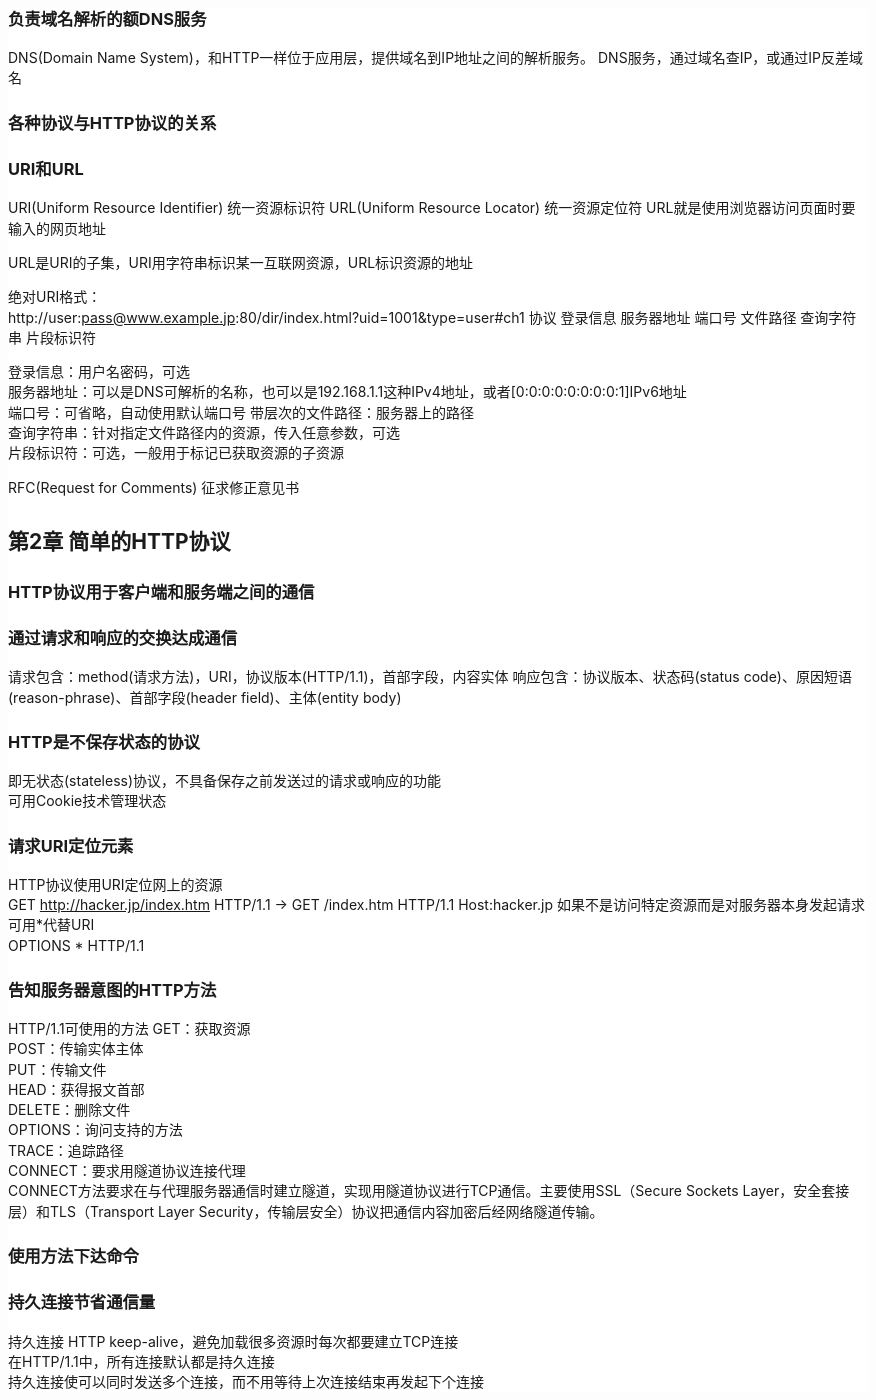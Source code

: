 ### 负责域名解析的额DNS服务
DNS(Domain Name System)，和HTTP一样位于应用层，提供域名到IP地址之间的解析服务。
DNS服务，通过域名查IP，或通过IP反差域名

### 各种协议与HTTP协议的关系

### URI和URL
URI(Uniform Resource Identifier) 统一资源标识符 
URL(Uniform Resource Locator) 统一资源定位符
URL就是使用浏览器访问页面时要输入的网页地址

URL是URI的子集，URI用字符串标识某一互联网资源，URL标识资源的地址

绝对URI格式：  
http://user:pass@www.example.jp:80/dir/index.html?uid=1001&type=user#ch1
协议   登录信息   服务器地址      端口号 文件路径    查询字符串          片段标识符

登录信息：用户名密码，可选  
服务器地址：可以是DNS可解析的名称，也可以是192.168.1.1这种IPv4地址，或者[0:0:0:0:0:0:0:0:1]IPv6地址  
端口号：可省略，自动使用默认端口号
带层次的文件路径：服务器上的路径  
查询字符串：针对指定文件路径内的资源，传入任意参数，可选  
片段标识符：可选，一般用于标记已获取资源的子资源  

RFC(Request for Comments) 征求修正意见书  

## 第2章 简单的HTTP协议
### HTTP协议用于客户端和服务端之间的通信
### 通过请求和响应的交换达成通信
请求包含：method(请求方法)，URI，协议版本(HTTP/1.1)，首部字段，内容实体
响应包含：协议版本、状态码(status code)、原因短语(reason-phrase)、首部字段(header field)、主体(entity body)
### HTTP是不保存状态的协议
即无状态(stateless)协议，不具备保存之前发送过的请求或响应的功能  
可用Cookie技术管理状态
### 请求URI定位元素
HTTP协议使用URI定位网上的资源  
GET http://hacker.jp/index.htm HTTP/1.1  -> 
GET /index.htm HTTP/1.1
Host:hacker.jp
如果不是访问特定资源而是对服务器本身发起请求可用*代替URI  
OPTIONS * HTTP/1.1
### 告知服务器意图的HTTP方法
HTTP/1.1可使用的方法
GET：获取资源  
POST：传输实体主体  
PUT：传输文件  
HEAD：获得报文首部  
DELETE：删除文件  
OPTIONS：询问支持的方法  
TRACE：追踪路径  
CONNECT：要求用隧道协议连接代理  
CONNECT方法要求在与代理服务器通信时建立隧道，实现用隧道协议进行TCP通信。主要使用SSL（Secure Sockets Layer，安全套接层）和TLS（Transport Layer Security，传输层安全）协议把通信内容加密后经网络隧道传输。  
### 使用方法下达命令
### 持久连接节省通信量
持久连接 HTTP keep-alive，避免加载很多资源时每次都要建立TCP连接  
在HTTP/1.1中，所有连接默认都是持久连接  
持久连接使可以同时发送多个连接，而不用等待上次连接结束再发起下个连接
